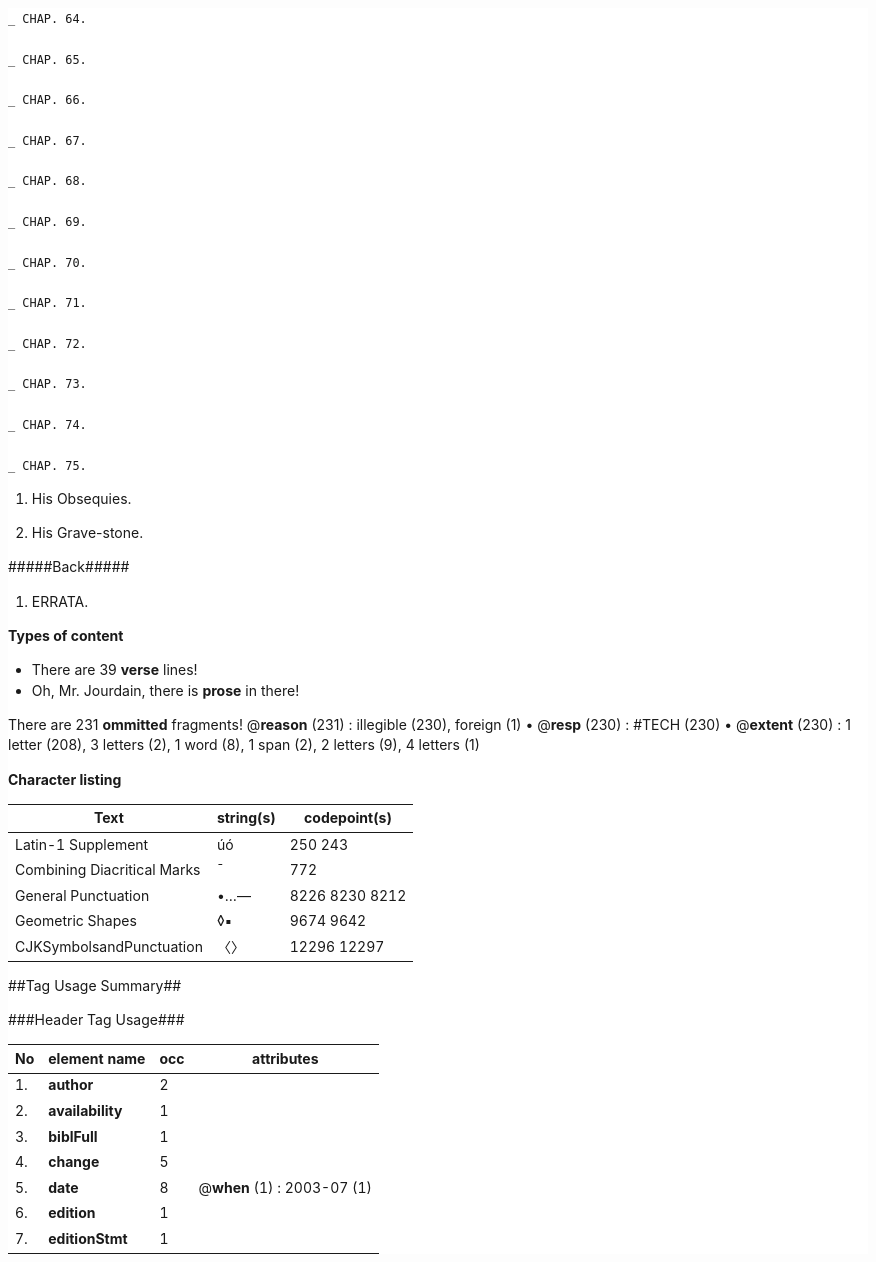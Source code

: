     _ CHAP. 64.

    _ CHAP. 65.

    _ CHAP. 66.

    _ CHAP. 67.

    _ CHAP. 68.

    _ CHAP. 69.

    _ CHAP. 70.

    _ CHAP. 71.

    _ CHAP. 72.

    _ CHAP. 73.

    _ CHAP. 74.

    _ CHAP. 75.

1. His Obsequies.

1. His Grave-stone.

#####Back#####

1. ERRATA.

**Types of content**

  * There are 39 **verse** lines!
  * Oh, Mr. Jourdain, there is **prose** in there!

There are 231 **ommitted** fragments! 
 @__reason__ (231) : illegible (230), foreign (1)  •  @__resp__ (230) : #TECH (230)  •  @__extent__ (230) : 1 letter (208), 3 letters (2), 1 word (8), 1 span (2), 2 letters (9), 4 letters (1)

**Character listing**


|Text|string(s)|codepoint(s)|
|---|---|---|
|Latin-1 Supplement|úó|250 243|
|Combining             Diacritical Marks|̄|772|
|General Punctuation|•…—|8226 8230 8212|
|Geometric Shapes|◊▪|9674 9642|
|CJKSymbolsandPunctuation|〈〉|12296 12297|

##Tag Usage Summary##

###Header Tag Usage###

|No|element name|occ|attributes|
|---|---|---|---|
|1.|__author__|2||
|2.|__availability__|1||
|3.|__biblFull__|1||
|4.|__change__|5||
|5.|__date__|8| @__when__ (1) : 2003-07 (1)|
|6.|__edition__|1||
|7.|__editionStmt__|1||